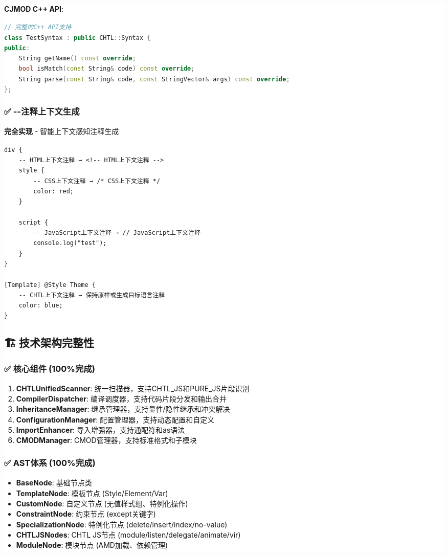 **CJMOD C++ API**:
```cpp
// 完整的C++ API支持
class TestSyntax : public CHTL::Syntax {
public:
    String getName() const override;
    bool isMatch(const String& code) const override;
    String parse(const String& code, const StringVector& args) const override;
};
```

### ✅ --注释上下文生成

**完全实现** - 智能上下文感知注释生成

```chtl
div {
    -- HTML上下文注释 → <!-- HTML上下文注释 -->
    style {
        -- CSS上下文注释 → /* CSS上下文注释 */
        color: red;
    }
    
    script {
        -- JavaScript上下文注释 → // JavaScript上下文注释
        console.log("test");
    }
}

[Template] @Style Theme {
    -- CHTL上下文注释 → 保持原样或生成目标语言注释
    color: blue;
}
```

## 🏗️ 技术架构完整性

### ✅ 核心组件 (100%完成)

1. **CHTLUnifiedScanner**: 统一扫描器，支持CHTL_JS和PURE_JS片段识别
2. **CompilerDispatcher**: 编译调度器，支持代码片段分发和输出合并
3. **InheritanceManager**: 继承管理器，支持显性/隐性继承和冲突解决
4. **ConfigurationManager**: 配置管理器，支持动态配置和自定义
5. **ImportEnhancer**: 导入增强器，支持通配符和as语法
6. **CMODManager**: CMOD管理器，支持标准格式和子模块

### ✅ AST体系 (100%完成)

- **BaseNode**: 基础节点类
- **TemplateNode**: 模板节点 (Style/Element/Var)
- **CustomNode**: 自定义节点 (无值样式组、特例化操作)
- **ConstraintNode**: 约束节点 (except关键字)
- **SpecializationNode**: 特例化节点 (delete/insert/index/no-value)
- **CHTLJSNodes**: CHTL JS节点 (module/listen/delegate/animate/vir)
- **ModuleNode**: 模块节点 (AMD加载、依赖管理)
